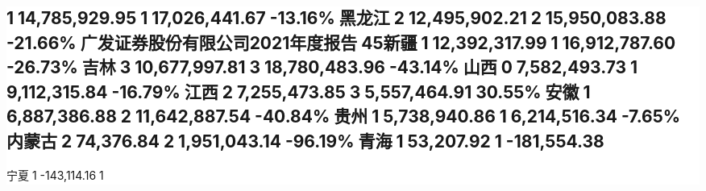 1
14,785,929.95
1
17,026,441.67
-13.16%
黑龙江
2
12,495,902.21
2
15,950,083.88
-21.66%
广发证券股份有限公司2021年度报告
45新疆
1
12,392,317.99
1
16,912,787.60
-26.73%
吉林
3
10,677,997.81
3
18,780,483.96
-43.14%
山西
0
7,582,493.73
1
9,112,315.84
-16.79%
江西
2
7,255,473.85
3
5,557,464.91
30.55%
安徽
1
6,887,386.88
2
11,642,887.54
-40.84%
贵州
1
5,738,940.86
1
6,214,516.34
-7.65%
内蒙古
2
74,376.84
2
1,951,043.14
-96.19%
青海
1
53,207.92
1
-181,554.38
-
宁夏
1
-143,114.16
1